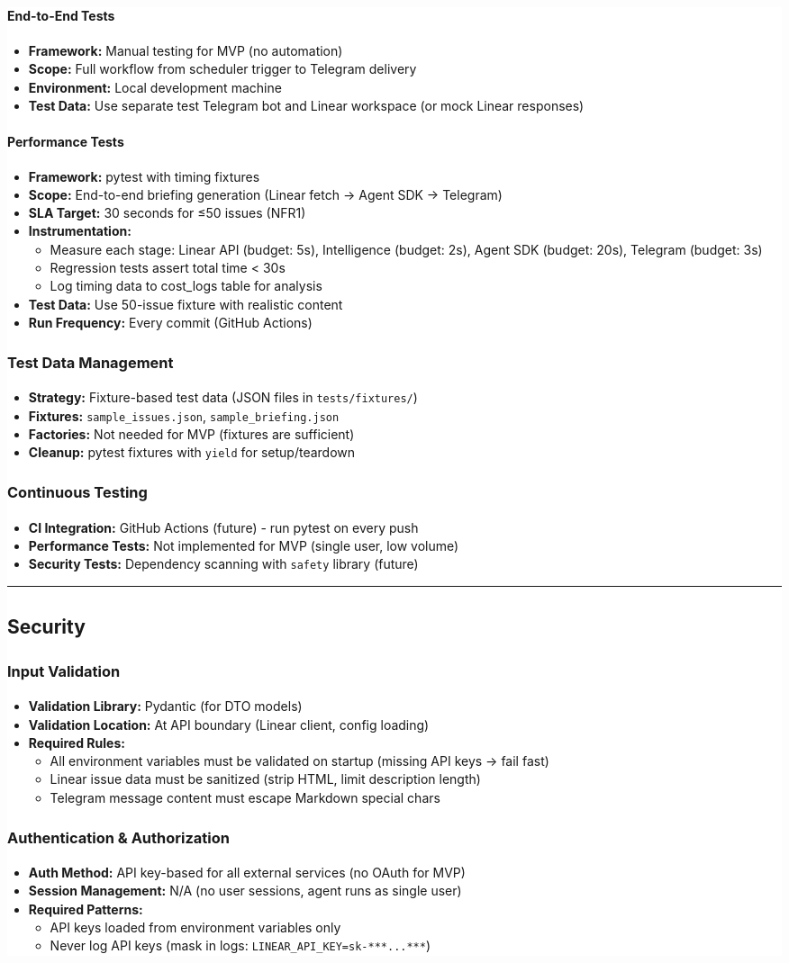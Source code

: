#### End-to-End Tests

- **Framework:** Manual testing for MVP (no automation)
- **Scope:** Full workflow from scheduler trigger to Telegram delivery
- **Environment:** Local development machine
- **Test Data:** Use separate test Telegram bot and Linear workspace (or mock Linear responses)

#### Performance Tests

- **Framework:** pytest with timing fixtures
- **Scope:** End-to-end briefing generation (Linear fetch → Agent SDK → Telegram)
- **SLA Target:** 30 seconds for ≤50 issues (NFR1)
- **Instrumentation:**
  - Measure each stage: Linear API (budget: 5s), Intelligence (budget: 2s), Agent SDK (budget: 20s), Telegram (budget: 3s)
  - Regression tests assert total time < 30s
  - Log timing data to cost_logs table for analysis
- **Test Data:** Use 50-issue fixture with realistic content
- **Run Frequency:** Every commit (GitHub Actions)

### Test Data Management

- **Strategy:** Fixture-based test data (JSON files in `tests/fixtures/`)
- **Fixtures:** `sample_issues.json`, `sample_briefing.json`
- **Factories:** Not needed for MVP (fixtures are sufficient)
- **Cleanup:** pytest fixtures with `yield` for setup/teardown

### Continuous Testing

- **CI Integration:** GitHub Actions (future) - run pytest on every push
- **Performance Tests:** Not implemented for MVP (single user, low volume)
- **Security Tests:** Dependency scanning with `safety` library (future)

---

## Security

### Input Validation

- **Validation Library:** Pydantic (for DTO models)
- **Validation Location:** At API boundary (Linear client, config loading)
- **Required Rules:**
  - All environment variables must be validated on startup (missing API keys → fail fast)
  - Linear issue data must be sanitized (strip HTML, limit description length)
  - Telegram message content must escape Markdown special chars

### Authentication & Authorization

- **Auth Method:** API key-based for all external services (no OAuth for MVP)
- **Session Management:** N/A (no user sessions, agent runs as single user)
- **Required Patterns:**
  - API keys loaded from environment variables only
  - Never log API keys (mask in logs: `LINEAR_API_KEY=sk-***...***`)
